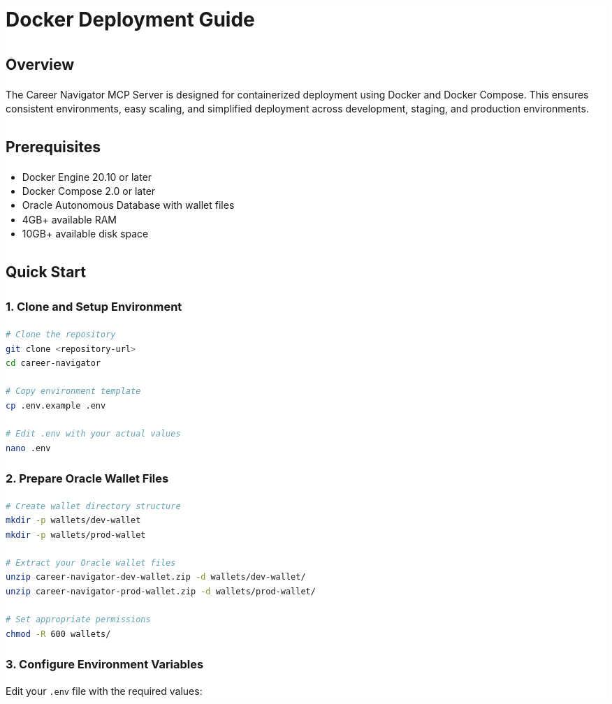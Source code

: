 # Docker Deployment Guide

## Overview

The Career Navigator MCP Server is designed for containerized deployment using Docker and Docker Compose. This ensures consistent environments, easy scaling, and simplified deployment across development, staging, and production environments.

## Prerequisites

- Docker Engine 20.10 or later
- Docker Compose 2.0 or later
- Oracle Autonomous Database with wallet files
- 4GB+ available RAM
- 10GB+ available disk space

## Quick Start

### 1. Clone and Setup Environment

```bash
# Clone the repository
git clone <repository-url>
cd career-navigator

# Copy environment template
cp .env.example .env

# Edit .env with your actual values
nano .env
```

### 2. Prepare Oracle Wallet Files

```bash
# Create wallet directory structure
mkdir -p wallets/dev-wallet
mkdir -p wallets/prod-wallet

# Extract your Oracle wallet files
unzip career-navigator-dev-wallet.zip -d wallets/dev-wallet/
unzip career-navigator-prod-wallet.zip -d wallets/prod-wallet/

# Set appropriate permissions
chmod -R 600 wallets/
```

### 3. Configure Environment Variables

Edit your `.env` file with the required values:
